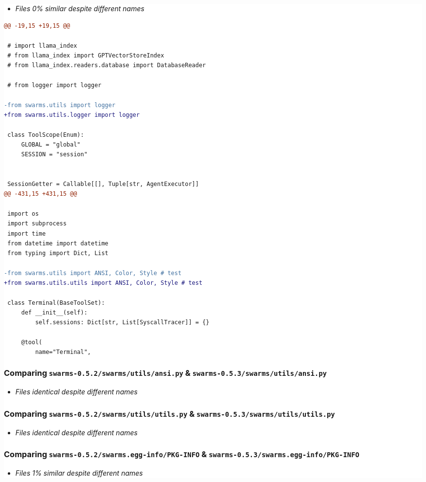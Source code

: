  * *Files 0% similar despite different names*

```diff
@@ -19,15 +19,15 @@
 
 # import llama_index
 # from llama_index import GPTVectorStoreIndex
 # from llama_index.readers.database import DatabaseReader
 
 # from logger import logger
 
-from swarms.utils import logger
+from swarms.utils.logger import logger
 
 class ToolScope(Enum):
     GLOBAL = "global"
     SESSION = "session"
 
 
 SessionGetter = Callable[[], Tuple[str, AgentExecutor]]
@@ -431,15 +431,15 @@
 
 import os
 import subprocess
 import time
 from datetime import datetime
 from typing import Dict, List
 
-from swarms.utils import ANSI, Color, Style # test
+from swarms.utils.utils import ANSI, Color, Style # test
 
 class Terminal(BaseToolSet):
     def __init__(self):
         self.sessions: Dict[str, List[SyscallTracer]] = {}
 
     @tool(
         name="Terminal",
```

### Comparing `swarms-0.5.2/swarms/utils/ansi.py` & `swarms-0.5.3/swarms/utils/ansi.py`

 * *Files identical despite different names*

### Comparing `swarms-0.5.2/swarms/utils/utils.py` & `swarms-0.5.3/swarms/utils/utils.py`

 * *Files identical despite different names*

### Comparing `swarms-0.5.2/swarms.egg-info/PKG-INFO` & `swarms-0.5.3/swarms.egg-info/PKG-INFO`

 * *Files 1% similar despite different names*
